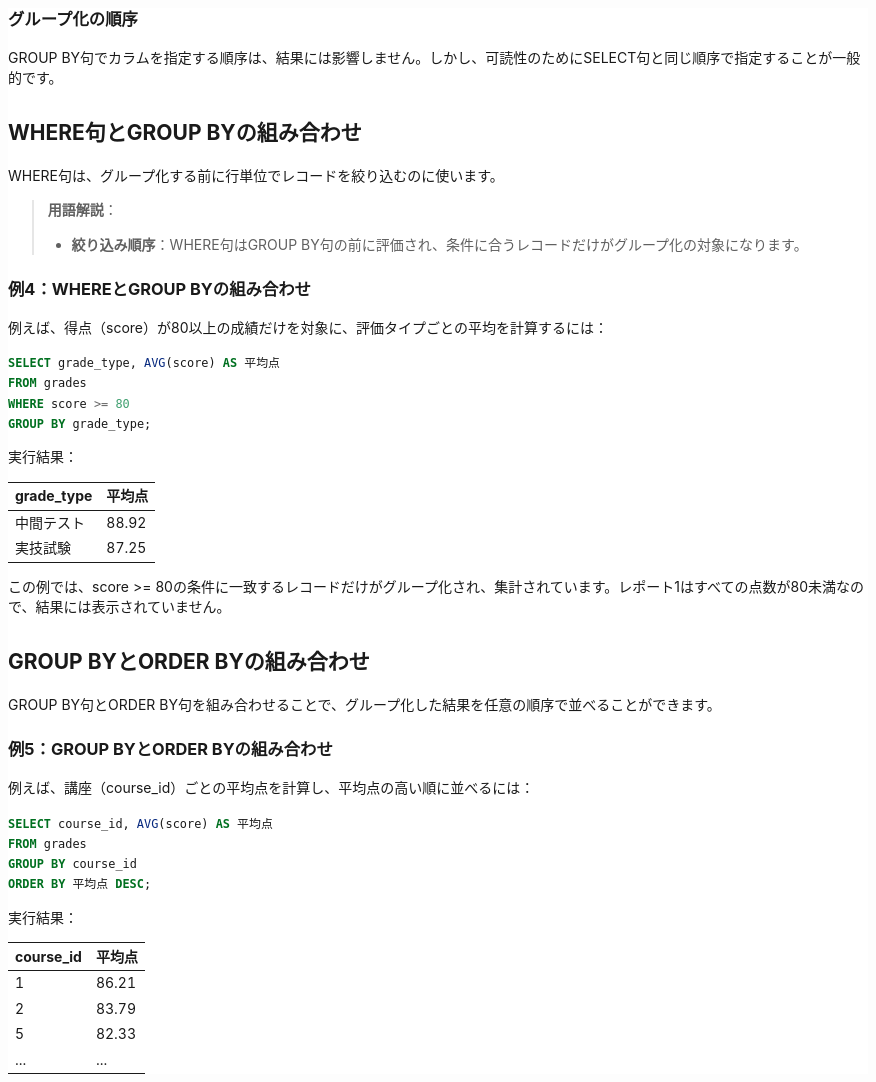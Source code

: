 ### グループ化の順序

GROUP BY句でカラムを指定する順序は、結果には影響しません。しかし、可読性のためにSELECT句と同じ順序で指定することが一般的です。

## WHERE句とGROUP BYの組み合わせ

WHERE句は、グループ化する前に行単位でレコードを絞り込むのに使います。

> **用語解説**：
> - **絞り込み順序**：WHERE句はGROUP BY句の前に評価され、条件に合うレコードだけがグループ化の対象になります。

### 例4：WHEREとGROUP BYの組み合わせ

例えば、得点（score）が80以上の成績だけを対象に、評価タイプごとの平均を計算するには：

```sql
SELECT grade_type, AVG(score) AS 平均点
FROM grades
WHERE score >= 80
GROUP BY grade_type;
```

実行結果：

| grade_type  | 平均点    |
|-------------|----------|
| 中間テスト   | 88.92    |
| 実技試験     | 87.25    |

この例では、score >= 80の条件に一致するレコードだけがグループ化され、集計されています。レポート1はすべての点数が80未満なので、結果には表示されていません。

## GROUP BYとORDER BYの組み合わせ

GROUP BY句とORDER BY句を組み合わせることで、グループ化した結果を任意の順序で並べることができます。

### 例5：GROUP BYとORDER BYの組み合わせ

例えば、講座（course_id）ごとの平均点を計算し、平均点の高い順に並べるには：

```sql
SELECT course_id, AVG(score) AS 平均点
FROM grades
GROUP BY course_id
ORDER BY 平均点 DESC;
```

実行結果：

| course_id | 平均点    |
|-----------|----------|
| 1         | 86.21    |
| 2         | 83.79    |
| 5         | 82.33    |
| ...       | ...      |
